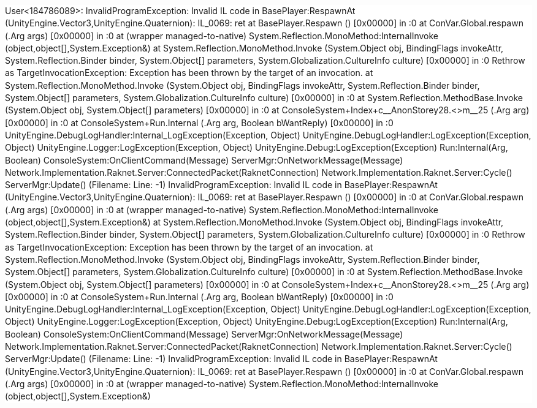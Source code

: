 User<184786089>: InvalidProgramException: Invalid IL code in BasePlayer:RespawnAt (UnityEngine.Vector3,UnityEngine.Quaternion): IL_0069: ret              at BasePlayer.Respawn () [0x00000] in <filename unknown>:0    at ConVar.Global.respawn (.Arg args) [0x00000] in <filename unknown>:0    at (wrapper managed-to-native) System.Reflection.MonoMethod:InternalInvoke (object,object[],System.Exception&)   at System.Reflection.MonoMethod.Invoke (System.Object obj, BindingFlags invokeAttr, System.Reflection.Binder binder, System.Object[] parameters, System.Globalization.CultureInfo culture) [0x00000] in <filename unknown>:0  Rethrow as TargetInvocationException: Exception has been thrown by the target of an invocation.   at System.Reflection.MonoMethod.Invoke (System.Object obj, BindingFlags invokeAttr, System.Reflection.Binder binder, System.Object[] parameters, System.Globalization.CultureInfo culture) [0x00000] in <filename unknown>:0    at System.Reflection.MethodBase.Invoke (System.Object obj, System.Object[] parameters) [0x00000] in <filename unknown>:0    at ConsoleSystem+Index+<BuildFunctions>c__AnonStorey28.<>m__25 (.Arg arg) [0x00000] in <filename unknown>:0    at ConsoleSystem+Run.Internal (.Arg arg, Boolean bWantReply) [0x00000] in <filename unknown>:0  UnityEngine.DebugLogHandler:Internal_LogException(Exception, Object) UnityEngine.DebugLogHandler:LogException(Exception, Object) UnityEngine.Logger:LogException(Exception, Object) UnityEngine.Debug:LogException(Exception) Run:Internal(Arg, Boolean) ConsoleSystem:OnClientCommand(Message) ServerMgr:OnNetworkMessage(Message) Network.Implementation.Raknet.Server:ConnectedPacket(RaknetConnection) Network.Implementation.Raknet.Server:Cycle() ServerMgr:Update()   (Filename:  Line: -1)   InvalidProgramException: Invalid IL code in BasePlayer:RespawnAt (UnityEngine.Vector3,UnityEngine.Quaternion): IL_0069: ret              at BasePlayer.Respawn () [0x00000] in <filename unknown>:0    at ConVar.Global.respawn (.Arg args) [0x00000] in <filename unknown>:0    at (wrapper managed-to-native) System.Reflection.MonoMethod:InternalInvoke (object,object[],System.Exception&)   at System.Reflection.MonoMethod.Invoke (System.Object obj, BindingFlags invokeAttr, System.Reflection.Binder binder, System.Object[] parameters, System.Globalization.CultureInfo culture) [0x00000] in <filename unknown>:0  Rethrow as TargetInvocationException: Exception has been thrown by the target of an invocation.   at System.Reflection.MonoMethod.Invoke (System.Object obj, BindingFlags invokeAttr, System.Reflection.Binder binder, System.Object[] parameters, System.Globalization.CultureInfo culture) [0x00000] in <filename unknown>:0    at System.Reflection.MethodBase.Invoke (System.Object obj, System.Object[] parameters) [0x00000] in <filename unknown>:0    at ConsoleSystem+Index+<BuildFunctions>c__AnonStorey28.<>m__25 (.Arg arg) [0x00000] in <filename unknown>:0    at ConsoleSystem+Run.Internal (.Arg arg, Boolean bWantReply) [0x00000] in <filename unknown>:0  UnityEngine.DebugLogHandler:Internal_LogException(Exception, Object) UnityEngine.DebugLogHandler:LogException(Exception, Object) UnityEngine.Logger:LogException(Exception, Object) UnityEngine.Debug:LogException(Exception) Run:Internal(Arg, Boolean) ConsoleSystem:OnClientCommand(Message) ServerMgr:OnNetworkMessage(Message) Network.Implementation.Raknet.Server:ConnectedPacket(RaknetConnection) Network.Implementation.Raknet.Server:Cycle() ServerMgr:Update()   (Filename:  Line: -1)   InvalidProgramException: Invalid IL code in BasePlayer:RespawnAt (UnityEngine.Vector3,UnityEngine.Quaternion): IL_0069: ret              at BasePlayer.Respawn () [0x00000] in <filename unknown>:0    at ConVar.Global.respawn (.Arg args) [0x00000] in <filename unknown>:0    at (wrapper managed-to-native) System.Reflection.MonoMethod:InternalInvoke (object,object[],System.Exception&)
